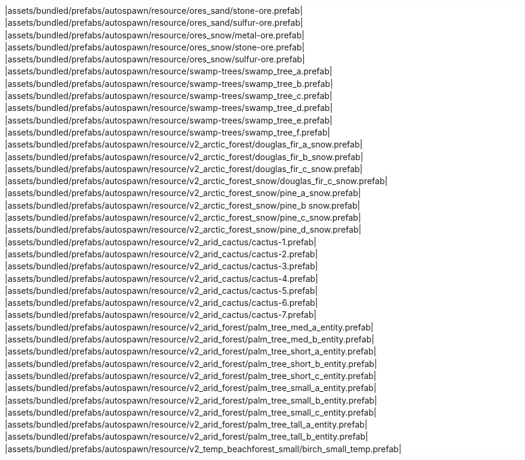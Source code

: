 |assets/bundled/prefabs/autospawn/resource/ores_sand/stone-ore.prefab|
|assets/bundled/prefabs/autospawn/resource/ores_sand/sulfur-ore.prefab|
|assets/bundled/prefabs/autospawn/resource/ores_snow/metal-ore.prefab|
|assets/bundled/prefabs/autospawn/resource/ores_snow/stone-ore.prefab|
|assets/bundled/prefabs/autospawn/resource/ores_snow/sulfur-ore.prefab|
|assets/bundled/prefabs/autospawn/resource/swamp-trees/swamp_tree_a.prefab|
|assets/bundled/prefabs/autospawn/resource/swamp-trees/swamp_tree_b.prefab|
|assets/bundled/prefabs/autospawn/resource/swamp-trees/swamp_tree_c.prefab|
|assets/bundled/prefabs/autospawn/resource/swamp-trees/swamp_tree_d.prefab|
|assets/bundled/prefabs/autospawn/resource/swamp-trees/swamp_tree_e.prefab|
|assets/bundled/prefabs/autospawn/resource/swamp-trees/swamp_tree_f.prefab|
|assets/bundled/prefabs/autospawn/resource/v2_arctic_forest/douglas_fir_a_snow.prefab|
|assets/bundled/prefabs/autospawn/resource/v2_arctic_forest/douglas_fir_b_snow.prefab|
|assets/bundled/prefabs/autospawn/resource/v2_arctic_forest/douglas_fir_c_snow.prefab|
|assets/bundled/prefabs/autospawn/resource/v2_arctic_forest_snow/douglas_fir_c_snow.prefab|
|assets/bundled/prefabs/autospawn/resource/v2_arctic_forest_snow/pine_a_snow.prefab|
|assets/bundled/prefabs/autospawn/resource/v2_arctic_forest_snow/pine_b snow.prefab|
|assets/bundled/prefabs/autospawn/resource/v2_arctic_forest_snow/pine_c_snow.prefab|
|assets/bundled/prefabs/autospawn/resource/v2_arctic_forest_snow/pine_d_snow.prefab|
|assets/bundled/prefabs/autospawn/resource/v2_arid_cactus/cactus-1.prefab|
|assets/bundled/prefabs/autospawn/resource/v2_arid_cactus/cactus-2.prefab|
|assets/bundled/prefabs/autospawn/resource/v2_arid_cactus/cactus-3.prefab|
|assets/bundled/prefabs/autospawn/resource/v2_arid_cactus/cactus-4.prefab|
|assets/bundled/prefabs/autospawn/resource/v2_arid_cactus/cactus-5.prefab|
|assets/bundled/prefabs/autospawn/resource/v2_arid_cactus/cactus-6.prefab|
|assets/bundled/prefabs/autospawn/resource/v2_arid_cactus/cactus-7.prefab|
|assets/bundled/prefabs/autospawn/resource/v2_arid_forest/palm_tree_med_a_entity.prefab|
|assets/bundled/prefabs/autospawn/resource/v2_arid_forest/palm_tree_med_b_entity.prefab|
|assets/bundled/prefabs/autospawn/resource/v2_arid_forest/palm_tree_short_a_entity.prefab|
|assets/bundled/prefabs/autospawn/resource/v2_arid_forest/palm_tree_short_b_entity.prefab|
|assets/bundled/prefabs/autospawn/resource/v2_arid_forest/palm_tree_short_c_entity.prefab|
|assets/bundled/prefabs/autospawn/resource/v2_arid_forest/palm_tree_small_a_entity.prefab|
|assets/bundled/prefabs/autospawn/resource/v2_arid_forest/palm_tree_small_b_entity.prefab|
|assets/bundled/prefabs/autospawn/resource/v2_arid_forest/palm_tree_small_c_entity.prefab|
|assets/bundled/prefabs/autospawn/resource/v2_arid_forest/palm_tree_tall_a_entity.prefab|
|assets/bundled/prefabs/autospawn/resource/v2_arid_forest/palm_tree_tall_b_entity.prefab|
|assets/bundled/prefabs/autospawn/resource/v2_temp_beachforest_small/birch_small_temp.prefab|